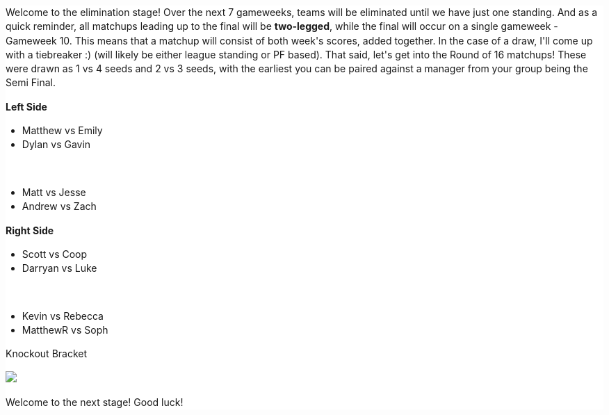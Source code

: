 Welcome to the elimination stage! Over the next 7 gameweeks, teams will be eliminated until we have just one standing. And as a quick reminder, all matchups leading up to the final will be **two-legged**, while the final will occur on a single gameweek - Gameweek 10. This means that a matchup will consist of both week's scores, added together. In the case of a draw, I'll come up with a tiebreaker :) (will likely be either league standing or PF based). That said, let's get into the Round of 16 matchups! These were drawn as 1 vs 4 seeds and 2 vs 3 seeds, with the earliest you can be paired against a manager from your group being the Semi Final.

**Left Side**

- Matthew vs Emily
- Dylan vs Gavin

<br />

- Matt vs Jesse
- Andrew vs Zach

**Right Side**

- Scott vs Coop
- Darryan vs Luke

<br />

- Kevin vs Rebecca
- MatthewR vs Soph

<p class="center-bold">Knockout Bracket </p>
<img src="/images/season-3/season-3-wu/4/knockout-stage.png" width="1400vh" height="auto">

Welcome to the next stage! Good luck!
